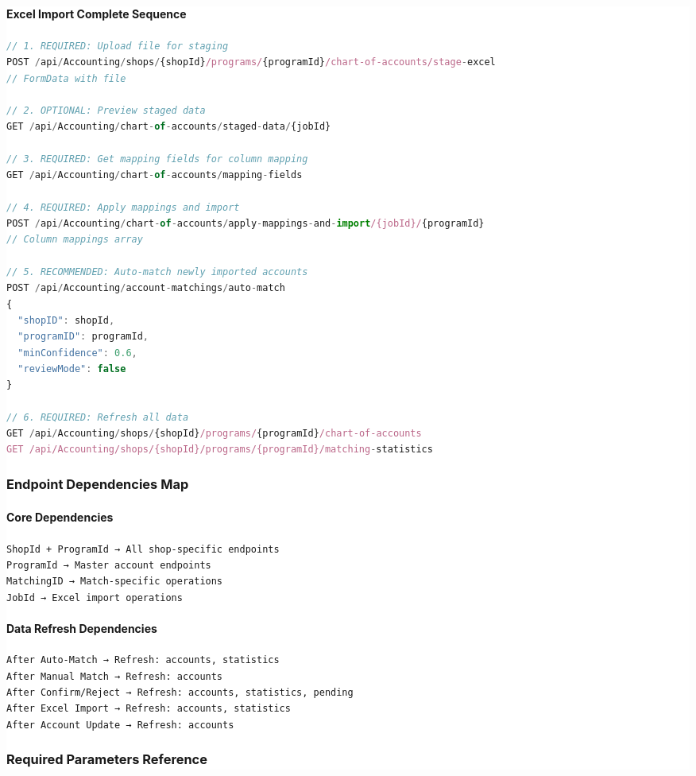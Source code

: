 #### Excel Import Complete Sequence

```typescript
// 1. REQUIRED: Upload file for staging
POST /api/Accounting/shops/{shopId}/programs/{programId}/chart-of-accounts/stage-excel
// FormData with file

// 2. OPTIONAL: Preview staged data
GET /api/Accounting/chart-of-accounts/staged-data/{jobId}

// 3. REQUIRED: Get mapping fields for column mapping
GET /api/Accounting/chart-of-accounts/mapping-fields

// 4. REQUIRED: Apply mappings and import
POST /api/Accounting/chart-of-accounts/apply-mappings-and-import/{jobId}/{programId}
// Column mappings array

// 5. RECOMMENDED: Auto-match newly imported accounts
POST /api/Accounting/account-matchings/auto-match
{
  "shopID": shopId,
  "programID": programId,
  "minConfidence": 0.6,
  "reviewMode": false
}

// 6. REQUIRED: Refresh all data
GET /api/Accounting/shops/{shopId}/programs/{programId}/chart-of-accounts
GET /api/Accounting/shops/{shopId}/programs/{programId}/matching-statistics
```

### Endpoint Dependencies Map

#### Core Dependencies

```
ShopId + ProgramId → All shop-specific endpoints
ProgramId → Master account endpoints
MatchingID → Match-specific operations
JobId → Excel import operations
```

#### Data Refresh Dependencies

```
After Auto-Match → Refresh: accounts, statistics
After Manual Match → Refresh: accounts
After Confirm/Reject → Refresh: accounts, statistics, pending
After Excel Import → Refresh: accounts, statistics
After Account Update → Refresh: accounts
```

### Required Parameters Reference
